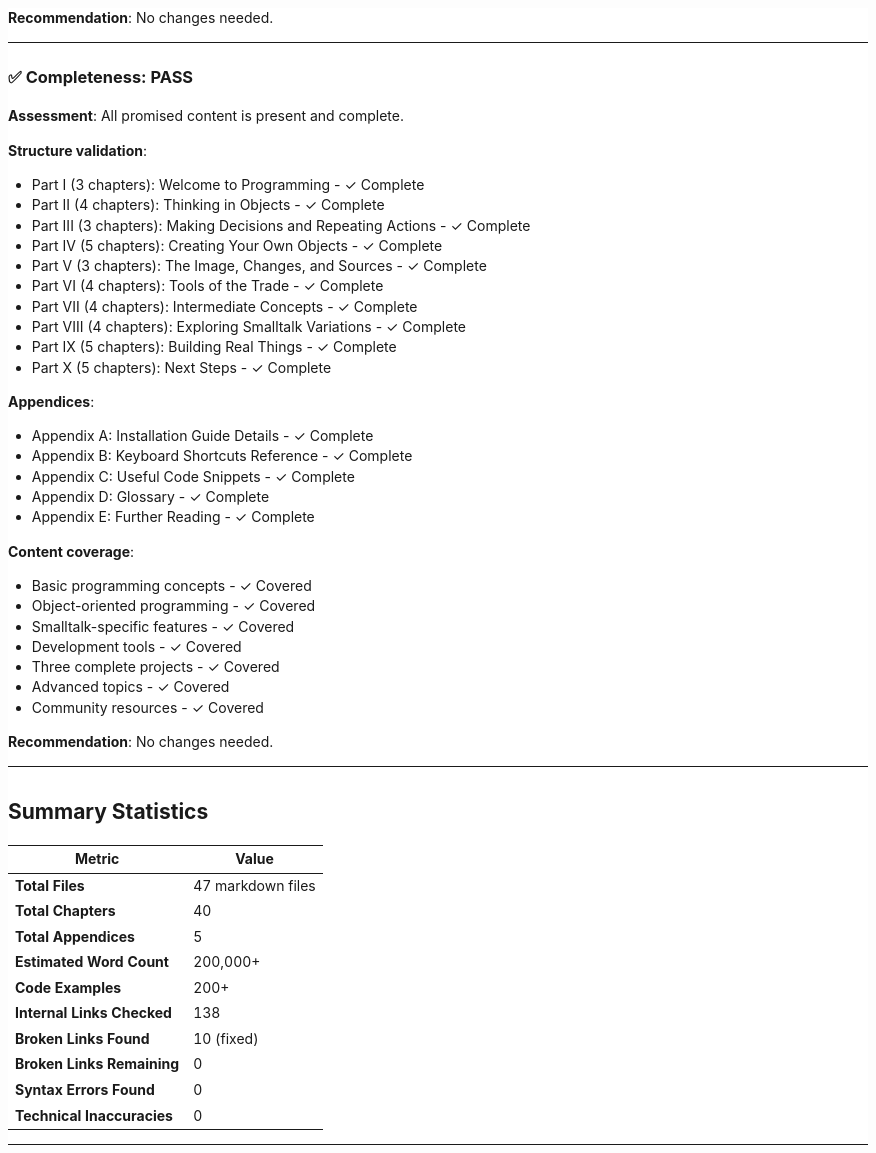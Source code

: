 **Recommendation**: No changes needed.

---

### ✅ Completeness: PASS

**Assessment**: All promised content is present and complete.

**Structure validation**:
- Part I (3 chapters): Welcome to Programming - ✓ Complete
- Part II (4 chapters): Thinking in Objects - ✓ Complete
- Part III (3 chapters): Making Decisions and Repeating Actions - ✓ Complete
- Part IV (5 chapters): Creating Your Own Objects - ✓ Complete
- Part V (3 chapters): The Image, Changes, and Sources - ✓ Complete
- Part VI (4 chapters): Tools of the Trade - ✓ Complete
- Part VII (4 chapters): Intermediate Concepts - ✓ Complete
- Part VIII (4 chapters): Exploring Smalltalk Variations - ✓ Complete
- Part IX (5 chapters): Building Real Things - ✓ Complete
- Part X (5 chapters): Next Steps - ✓ Complete

**Appendices**:
- Appendix A: Installation Guide Details - ✓ Complete
- Appendix B: Keyboard Shortcuts Reference - ✓ Complete
- Appendix C: Useful Code Snippets - ✓ Complete
- Appendix D: Glossary - ✓ Complete
- Appendix E: Further Reading - ✓ Complete

**Content coverage**:
- Basic programming concepts - ✓ Covered
- Object-oriented programming - ✓ Covered
- Smalltalk-specific features - ✓ Covered
- Development tools - ✓ Covered
- Three complete projects - ✓ Covered
- Advanced topics - ✓ Covered
- Community resources - ✓ Covered

**Recommendation**: No changes needed.

---

## Summary Statistics

| Metric | Value |
|--------|-------|
| **Total Files** | 47 markdown files |
| **Total Chapters** | 40 |
| **Total Appendices** | 5 |
| **Estimated Word Count** | 200,000+ |
| **Code Examples** | 200+ |
| **Internal Links Checked** | 138 |
| **Broken Links Found** | 10 (fixed) |
| **Broken Links Remaining** | 0 |
| **Syntax Errors Found** | 0 |
| **Technical Inaccuracies** | 0 |

---